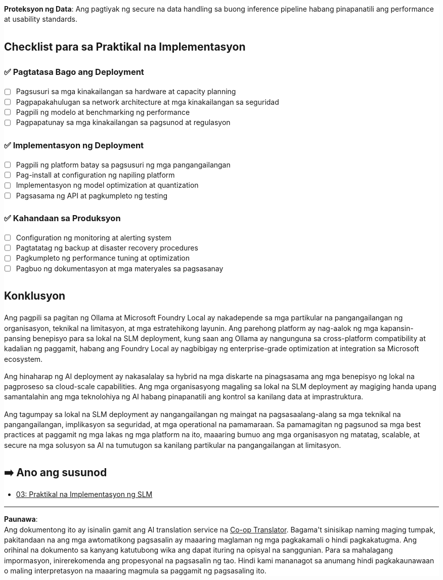 **Proteksyon ng Data**: Ang pagtiyak ng secure na data handling sa buong inference pipeline habang pinapanatili ang performance at usability standards.

## Checklist para sa Praktikal na Implementasyon

### ✅ Pagtatasa Bago ang Deployment

- [ ] Pagsusuri sa mga kinakailangan sa hardware at capacity planning  
- [ ] Pagpapakahulugan sa network architecture at mga kinakailangan sa seguridad  
- [ ] Pagpili ng modelo at benchmarking ng performance  
- [ ] Pagpapatunay sa mga kinakailangan sa pagsunod at regulasyon  

### ✅ Implementasyon ng Deployment

- [ ] Pagpili ng platform batay sa pagsusuri ng mga pangangailangan  
- [ ] Pag-install at configuration ng napiling platform  
- [ ] Implementasyon ng model optimization at quantization  
- [ ] Pagsasama ng API at pagkumpleto ng testing  

### ✅ Kahandaan sa Produksyon

- [ ] Configuration ng monitoring at alerting system  
- [ ] Pagtatatag ng backup at disaster recovery procedures  
- [ ] Pagkumpleto ng performance tuning at optimization  
- [ ] Pagbuo ng dokumentasyon at mga materyales sa pagsasanay  

## Konklusyon

Ang pagpili sa pagitan ng Ollama at Microsoft Foundry Local ay nakadepende sa mga partikular na pangangailangan ng organisasyon, teknikal na limitasyon, at mga estratehikong layunin. Ang parehong platform ay nag-aalok ng mga kapansin-pansing benepisyo para sa lokal na SLM deployment, kung saan ang Ollama ay nangunguna sa cross-platform compatibility at kadalian ng paggamit, habang ang Foundry Local ay nagbibigay ng enterprise-grade optimization at integration sa Microsoft ecosystem.

Ang hinaharap ng AI deployment ay nakasalalay sa hybrid na mga diskarte na pinagsasama ang mga benepisyo ng lokal na pagproseso sa cloud-scale capabilities. Ang mga organisasyong magaling sa lokal na SLM deployment ay magiging handa upang samantalahin ang mga teknolohiya ng AI habang pinapanatili ang kontrol sa kanilang data at imprastruktura.

Ang tagumpay sa lokal na SLM deployment ay nangangailangan ng maingat na pagsasaalang-alang sa mga teknikal na pangangailangan, implikasyon sa seguridad, at mga operational na pamamaraan. Sa pamamagitan ng pagsunod sa mga best practices at paggamit ng mga lakas ng mga platform na ito, maaaring bumuo ang mga organisasyon ng matatag, scalable, at secure na mga solusyon sa AI na tumutugon sa kanilang partikular na pangangailangan at limitasyon.

## ➡️ Ano ang susunod

- [03: Praktikal na Implementasyon ng SLM](03.SLMPracticalImplementation.md)

---

**Paunawa**:  
Ang dokumentong ito ay isinalin gamit ang AI translation service na [Co-op Translator](https://github.com/Azure/co-op-translator). Bagama't sinisikap naming maging tumpak, pakitandaan na ang mga awtomatikong pagsasalin ay maaaring maglaman ng mga pagkakamali o hindi pagkakatugma. Ang orihinal na dokumento sa kanyang katutubong wika ang dapat ituring na opisyal na sanggunian. Para sa mahalagang impormasyon, inirerekomenda ang propesyonal na pagsasalin ng tao. Hindi kami mananagot sa anumang hindi pagkakaunawaan o maling interpretasyon na maaaring magmula sa paggamit ng pagsasaling ito.